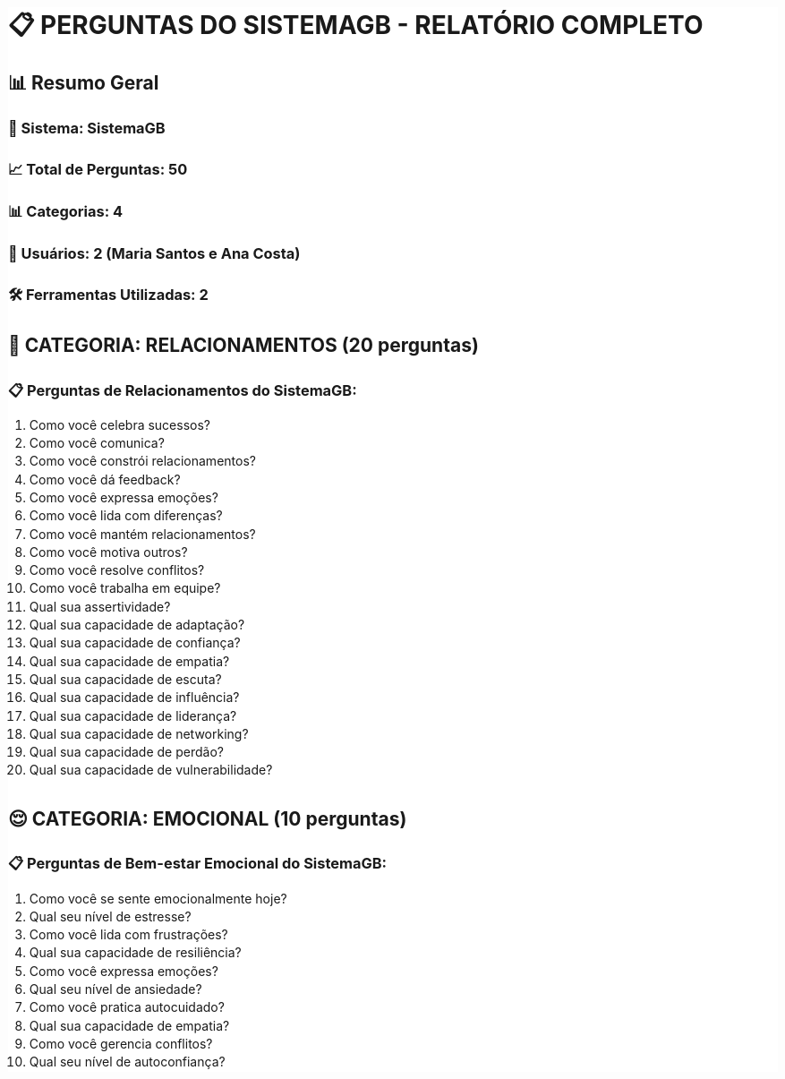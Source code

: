# 📋 PERGUNTAS DO SISTEMAGB - RELATÓRIO COMPLETO

## 📊 Resumo Geral

### 🎯 Sistema: SistemaGB
### 📈 Total de Perguntas: 50
### 📊 Categorias: 4
### 👥 Usuários: 2 (Maria Santos e Ana Costa)
### 🛠️ Ferramentas Utilizadas: 2

## 🎯 CATEGORIA: RELACIONAMENTOS (20 perguntas)

### 📋 Perguntas de Relacionamentos do SistemaGB:

1. Como você celebra sucessos?
2. Como você comunica?
3. Como você constrói relacionamentos?
4. Como você dá feedback?
5. Como você expressa emoções?
6. Como você lida com diferenças?
7. Como você mantém relacionamentos?
8. Como você motiva outros?
9. Como você resolve conflitos?
10. Como você trabalha em equipe?
11. Qual sua assertividade?
12. Qual sua capacidade de adaptação?
13. Qual sua capacidade de confiança?
14. Qual sua capacidade de empatia?
15. Qual sua capacidade de escuta?
16. Qual sua capacidade de influência?
17. Qual sua capacidade de liderança?
18. Qual sua capacidade de networking?
19. Qual sua capacidade de perdão?
20. Qual sua capacidade de vulnerabilidade?

## 😌 CATEGORIA: EMOCIONAL (10 perguntas)

### 📋 Perguntas de Bem-estar Emocional do SistemaGB:

1. Como você se sente emocionalmente hoje?
2. Qual seu nível de estresse?
3. Como você lida com frustrações?
4. Qual sua capacidade de resiliência?
5. Como você expressa emoções?
6. Qual seu nível de ansiedade?
7. Como você pratica autocuidado?
8. Qual sua capacidade de empatia?
9. Como você gerencia conflitos?
10. Qual seu nível de autoconfiança?
